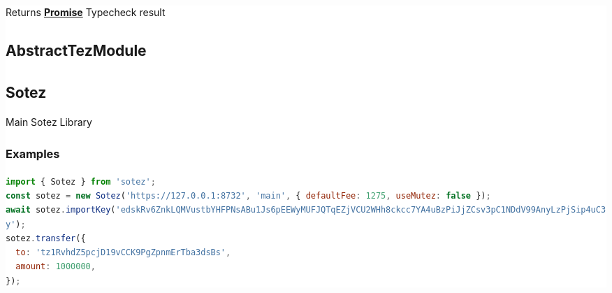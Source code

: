Returns **[Promise][5]** Typecheck result

## AbstractTezModule

## Sotez

Main Sotez Library

### Examples

```javascript
import { Sotez } from 'sotez';
const sotez = new Sotez('https://127.0.0.1:8732', 'main', { defaultFee: 1275, useMutez: false });
await sotez.importKey('edskRv6ZnkLQMVustbYHFPNsABu1Js6pEEWyMUFJQTqEZjVCU2WHh8ckcc7YA4uBzPiJjZCsv3pC1NDdV99AnyLzPjSip4uC3y');
sotez.transfer({
  to: 'tz1RvhdZ5pcjD19vCCK9PgZpnmErTba3dsBs',
  amount: 1000000,
});
```

[1]: https://developer.mozilla.org/docs/Web/JavaScript/Reference/Global_Objects/Object

[2]: https://developer.mozilla.org/docs/Web/JavaScript/Reference/Global_Objects/String

[3]: https://developer.mozilla.org/docs/Web/JavaScript/Reference/Global_Objects/Number

[4]: https://developer.mozilla.org/docs/Web/JavaScript/Reference/Global_Objects/Boolean

[5]: https://developer.mozilla.org/docs/Web/JavaScript/Reference/Global_Objects/Promise

[6]: https://developer.mozilla.org/docs/Web/JavaScript/Reference/Global_Objects/Array

[7]: https://github.com/LedgerHQ/ledgerjs
